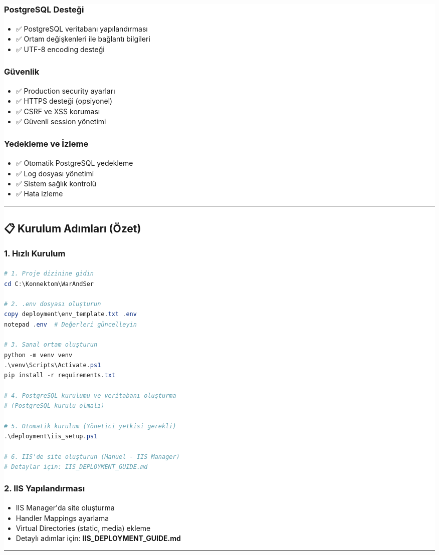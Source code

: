 ### PostgreSQL Desteği
- ✅ PostgreSQL veritabanı yapılandırması
- ✅ Ortam değişkenleri ile bağlantı bilgileri
- ✅ UTF-8 encoding desteği

### Güvenlik
- ✅ Production security ayarları
- ✅ HTTPS desteği (opsiyonel)
- ✅ CSRF ve XSS koruması
- ✅ Güvenli session yönetimi

### Yedekleme ve İzleme
- ✅ Otomatik PostgreSQL yedekleme
- ✅ Log dosyası yönetimi
- ✅ Sistem sağlık kontrolü
- ✅ Hata izleme

---

## 📋 Kurulum Adımları (Özet)

### 1. Hızlı Kurulum
```powershell
# 1. Proje dizinine gidin
cd C:\Konnektom\WarAndSer

# 2. .env dosyası oluşturun
copy deployment\env_template.txt .env
notepad .env  # Değerleri güncelleyin

# 3. Sanal ortam oluşturun
python -m venv venv
.\venv\Scripts\Activate.ps1
pip install -r requirements.txt

# 4. PostgreSQL kurulumu ve veritabanı oluşturma
# (PostgreSQL kurulu olmalı)

# 5. Otomatik kurulum (Yönetici yetkisi gerekli)
.\deployment\iis_setup.ps1

# 6. IIS'de site oluşturun (Manuel - IIS Manager)
# Detaylar için: IIS_DEPLOYMENT_GUIDE.md
```

### 2. IIS Yapılandırması
- IIS Manager'da site oluşturma
- Handler Mappings ayarlama
- Virtual Directories (static, media) ekleme
- Detaylı adımlar için: **IIS_DEPLOYMENT_GUIDE.md**

---